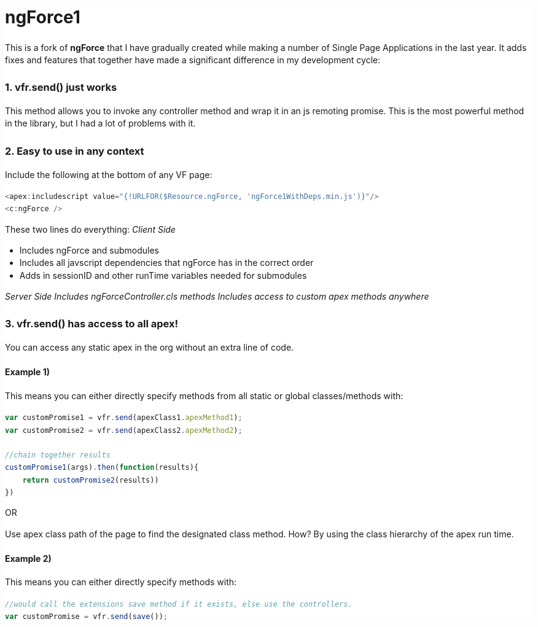 # ngForce1
This is a fork of **ngForce** that I have gradually created while making a number of Single Page Applications in the last year. It adds fixes and features that together have made a significant difference in my development cycle:
### 1. vfr.send() just works
This method allows you to invoke any controller method and wrap it in an js remoting promise. This is the most powerful method in the library, but I had a lot of problems with it. 

### 2. Easy to use in any context
Include the following at the bottom of any VF page:
```javascript
<apex:includescript value="{!URLFOR($Resource.ngForce, 'ngForce1WithDeps.min.js')}"/>
<c:ngForce />
```
These two lines do everything:
*Client Side*
* Includes ngForce and submodules
* Includes all javscript dependencies that ngForce has in the correct order
* Adds in sessionID and other runTime variables needed for submodules

*Server Side*
*Includes ngForceController.cls methods*
*Includes access to custom apex methods anywhere*

### 3. vfr.send() has access to all apex!

You can access any static apex in the org without an extra line of code.
#### Example 1)
 This means you can either directly specify methods from all static or global classes/methods with:
```javascript
var customPromise1 = vfr.send(apexClass1.apexMethod1);
var customPromise2 = vfr.send(apexClass2.apexMethod2);

//chain together results
customPromise1(args).then(function(results){
	return customPromise2(results))
})
```
OR 

Use apex class path of the page to find the designated class method. How? By using the class hierarchy of the apex run time.
#### Example 2)
 This means you can either directly specify methods with:
```javascript
//would call the extensions save method if it exists, else use the controllers.
var customPromise = vfr.send(save());

```
